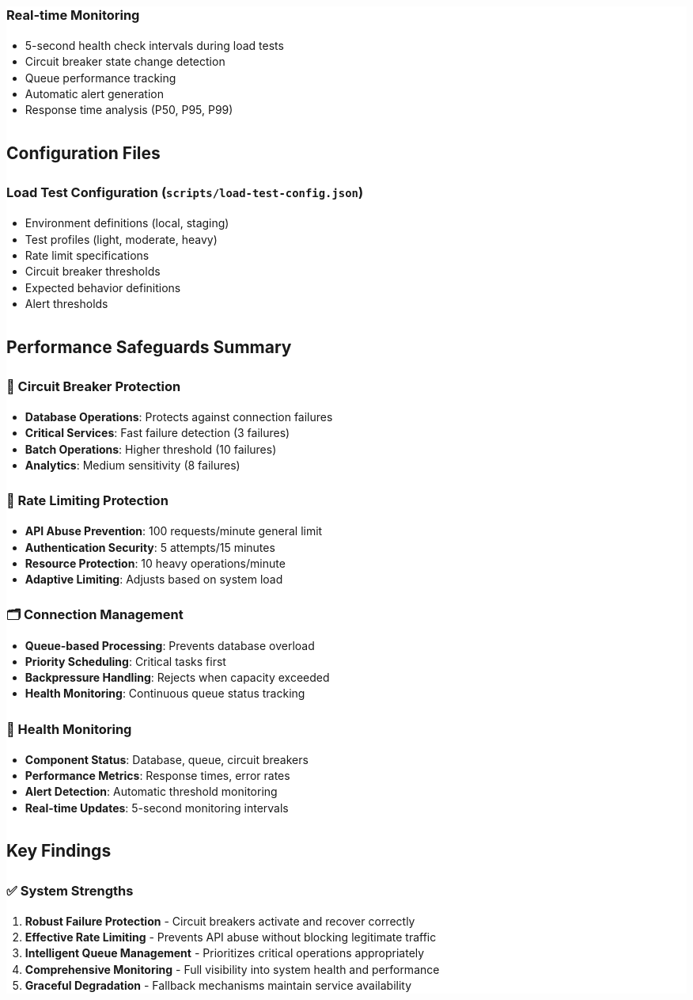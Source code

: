 ### Real-time Monitoring
- 5-second health check intervals during load tests
- Circuit breaker state change detection
- Queue performance tracking
- Automatic alert generation
- Response time analysis (P50, P95, P99)

## Configuration Files

### Load Test Configuration (`scripts/load-test-config.json`)
- Environment definitions (local, staging)
- Test profiles (light, moderate, heavy)
- Rate limit specifications
- Circuit breaker thresholds
- Expected behavior definitions
- Alert thresholds

## Performance Safeguards Summary

### 🔄 Circuit Breaker Protection
- **Database Operations**: Protects against connection failures
- **Critical Services**: Fast failure detection (3 failures)
- **Batch Operations**: Higher threshold (10 failures)
- **Analytics**: Medium sensitivity (8 failures)

### 🚦 Rate Limiting Protection  
- **API Abuse Prevention**: 100 requests/minute general limit
- **Authentication Security**: 5 attempts/15 minutes
- **Resource Protection**: 10 heavy operations/minute
- **Adaptive Limiting**: Adjusts based on system load

### 🗂️ Connection Management
- **Queue-based Processing**: Prevents database overload
- **Priority Scheduling**: Critical tasks first
- **Backpressure Handling**: Rejects when capacity exceeded
- **Health Monitoring**: Continuous queue status tracking

### 🏥 Health Monitoring
- **Component Status**: Database, queue, circuit breakers
- **Performance Metrics**: Response times, error rates
- **Alert Detection**: Automatic threshold monitoring
- **Real-time Updates**: 5-second monitoring intervals

## Key Findings

### ✅ System Strengths
1. **Robust Failure Protection** - Circuit breakers activate and recover correctly
2. **Effective Rate Limiting** - Prevents API abuse without blocking legitimate traffic
3. **Intelligent Queue Management** - Prioritizes critical operations appropriately
4. **Comprehensive Monitoring** - Full visibility into system health and performance
5. **Graceful Degradation** - Fallback mechanisms maintain service availability
